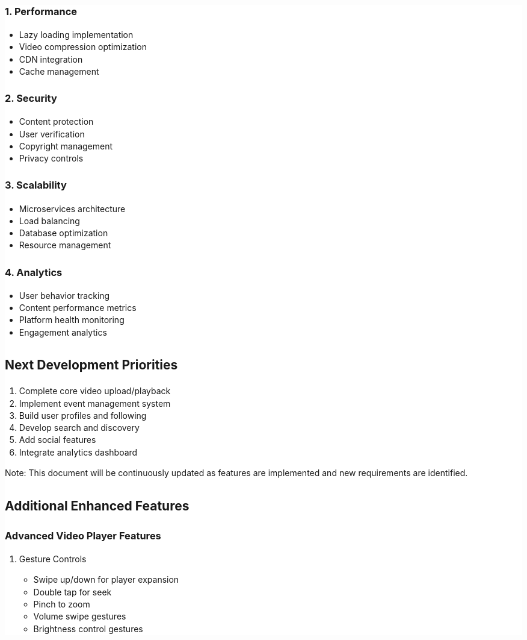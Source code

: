 ### 1. Performance

- Lazy loading implementation
- Video compression optimization
- CDN integration
- Cache management

### 2. Security

- Content protection
- User verification
- Copyright management
- Privacy controls

### 3. Scalability

- Microservices architecture
- Load balancing
- Database optimization
- Resource management

### 4. Analytics

- User behavior tracking
- Content performance metrics
- Platform health monitoring
- Engagement analytics

## Next Development Priorities

1. Complete core video upload/playback
2. Implement event management system
3. Build user profiles and following
4. Develop search and discovery
5. Add social features
6. Integrate analytics dashboard

Note: This document will be continuously updated as features are implemented and new requirements are identified.

## Additional Enhanced Features

### Advanced Video Player Features

1. Gesture Controls

   - Swipe up/down for player expansion
   - Double tap for seek
   - Pinch to zoom
   - Volume swipe gestures
   - Brightness control gestures
